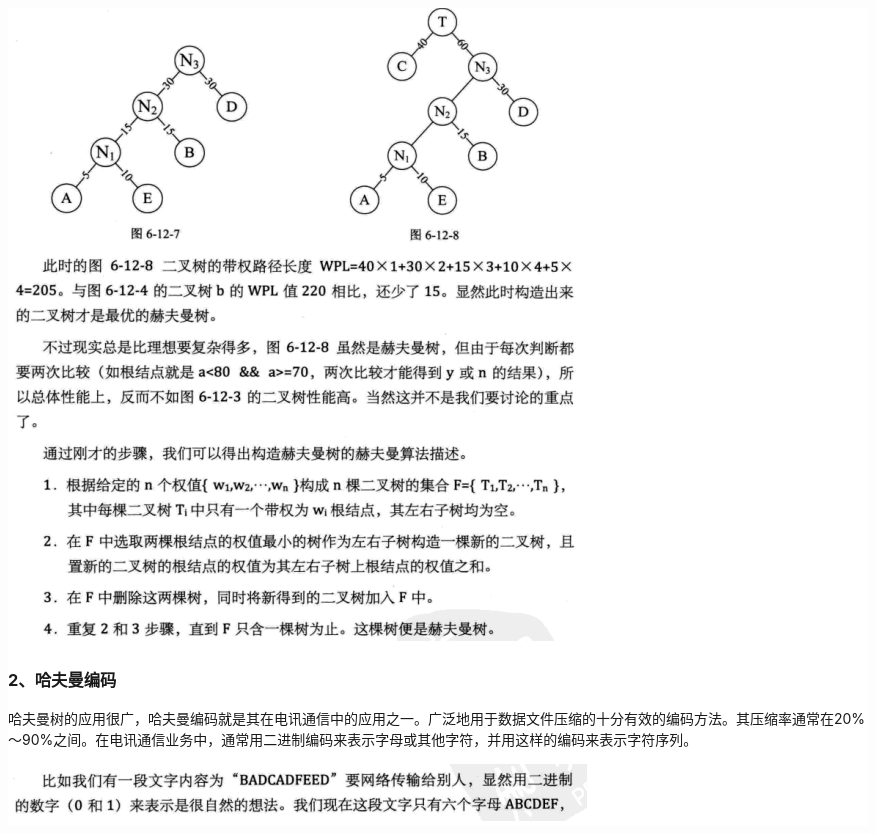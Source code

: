 ![image-20200911180407556](../pics/image-20200911180407556.png)

### 2、哈夫曼编码

哈夫曼树的应用很广，哈夫曼编码就是其在电讯通信中的应用之一。广泛地用于数据文件压缩的十分有效的编码方法。其压缩率通常在20%～90%之间。在电讯通信业务中，通常用二进制编码来表示字母或其他字符，并用这样的编码来表示字符序列。 

![image-20200911180606089](../pics/image-20200911180606089.png)
